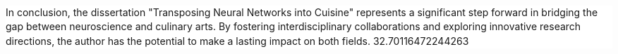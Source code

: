 In conclusion, the dissertation "Transposing Neural Networks into Cuisine" represents a significant step forward in bridging the gap between neuroscience and culinary arts. By fostering interdisciplinary collaborations and exploring innovative research directions, the author has the potential to make a lasting impact on both fields. 32.70116472244263